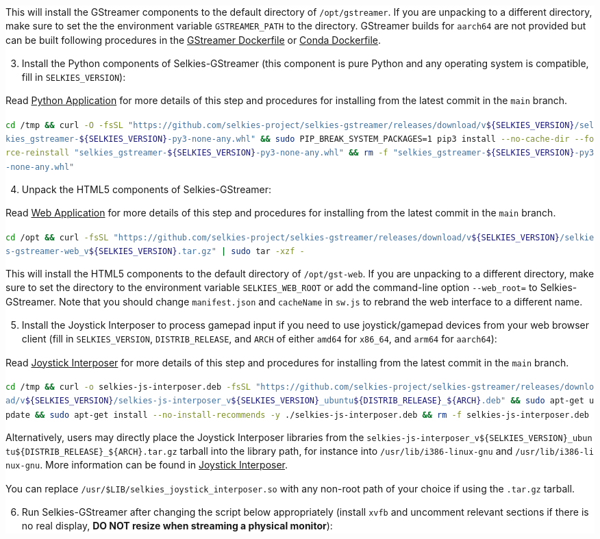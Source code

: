 This will install the GStreamer components to the default directory of `/opt/gstreamer`. If you are unpacking to a different directory, make sure to set the the environment variable `GSTREAMER_PATH` to the directory. GStreamer builds for `aarch64` are not provided but can be built following procedures in the [GStreamer Dockerfile](/addons/gstreamer/Dockerfile) or [Conda Dockerfile](/addons/conda/Dockerfile).

3. Install the Python components of Selkies-GStreamer (this component is pure Python and any operating system is compatible, fill in `SELKIES_VERSION`):

Read [Python Application](component.md#python-application) for more details of this step and procedures for installing from the latest commit in the `main` branch.

```bash
cd /tmp && curl -O -fsSL "https://github.com/selkies-project/selkies-gstreamer/releases/download/v${SELKIES_VERSION}/selkies_gstreamer-${SELKIES_VERSION}-py3-none-any.whl" && sudo PIP_BREAK_SYSTEM_PACKAGES=1 pip3 install --no-cache-dir --force-reinstall "selkies_gstreamer-${SELKIES_VERSION}-py3-none-any.whl" && rm -f "selkies_gstreamer-${SELKIES_VERSION}-py3-none-any.whl"
```

4. Unpack the HTML5 components of Selkies-GStreamer:

Read [Web Application](component.md#web-application) for more details of this step and procedures for installing from the latest commit in the `main` branch.

```bash
cd /opt && curl -fsSL "https://github.com/selkies-project/selkies-gstreamer/releases/download/v${SELKIES_VERSION}/selkies-gstreamer-web_v${SELKIES_VERSION}.tar.gz" | sudo tar -xzf -
```

This will install the HTML5 components to the default directory of `/opt/gst-web`. If you are unpacking to a different directory, make sure to set the directory to the environment variable `SELKIES_WEB_ROOT` or add the command-line option `--web_root=` to Selkies-GStreamer. Note that you should change `manifest.json` and `cacheName` in `sw.js` to rebrand the web interface to a different name.

5. Install the Joystick Interposer to process gamepad input if you need to use joystick/gamepad devices from your web browser client (fill in `SELKIES_VERSION`, `DISTRIB_RELEASE`, and `ARCH` of either `amd64` for `x86_64`, and `arm64` for `aarch64`):

Read [Joystick Interposer](component.md#joystick-interposer) for more details of this step and procedures for installing from the latest commit in the `main` branch.

```bash
cd /tmp && curl -o selkies-js-interposer.deb -fsSL "https://github.com/selkies-project/selkies-gstreamer/releases/download/v${SELKIES_VERSION}/selkies-js-interposer_v${SELKIES_VERSION}_ubuntu${DISTRIB_RELEASE}_${ARCH}.deb" && sudo apt-get update && sudo apt-get install --no-install-recommends -y ./selkies-js-interposer.deb && rm -f selkies-js-interposer.deb
```

Alternatively, users may directly place the Joystick Interposer libraries from the `selkies-js-interposer_v${SELKIES_VERSION}_ubuntu${DISTRIB_RELEASE}_${ARCH}.tar.gz` tarball into the library path, for instance into `/usr/lib/i386-linux-gnu` and `/usr/lib/i386-linux-gnu`. More information can be found in [Joystick Interposer](component.md#joystick-interposer).

You can replace `/usr/$LIB/selkies_joystick_interposer.so` with any non-root path of your choice if using the `.tar.gz` tarball.

6. Run Selkies-GStreamer after changing the script below appropriately (install `xvfb` and uncomment relevant sections if there is no real display, **DO NOT resize when streaming a physical monitor**):
